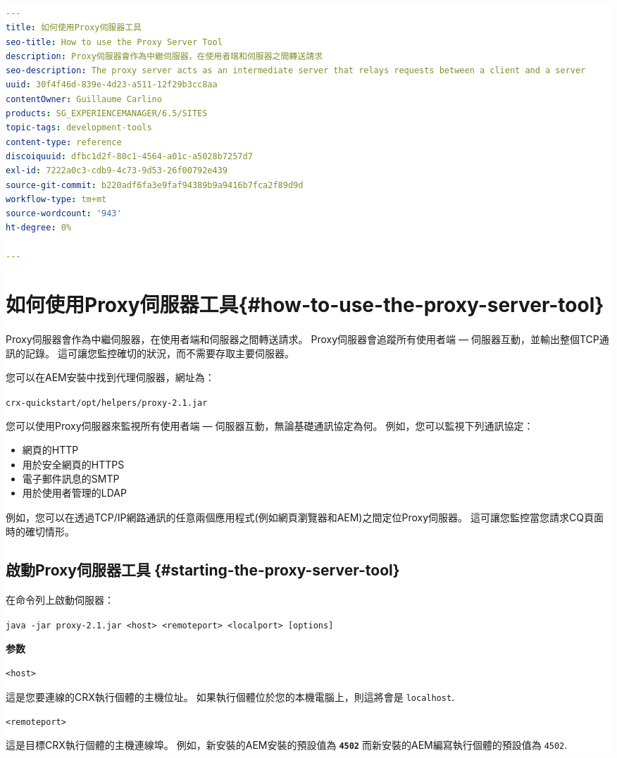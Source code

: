 ```yaml
---
title: 如何使用Proxy伺服器工具
seo-title: How to use the Proxy Server Tool
description: Proxy伺服器會作為中繼伺服器，在使用者端和伺服器之間轉送請求
seo-description: The proxy server acts as an intermediate server that relays requests between a client and a server
uuid: 30f4f46d-839e-4d23-a511-12f29b3cc8aa
contentOwner: Guillaume Carlino
products: SG_EXPERIENCEMANAGER/6.5/SITES
topic-tags: development-tools
content-type: reference
discoiquuid: dfbc1d2f-80c1-4564-a01c-a5028b7257d7
exl-id: 7222a0c3-cdb9-4c73-9d53-26f00792e439
source-git-commit: b220adf6fa3e9faf94389b9a9416b7fca2f89d9d
workflow-type: tm+mt
source-wordcount: '943'
ht-degree: 0%

---
```


# 如何使用Proxy伺服器工具{#how-to-use-the-proxy-server-tool}

Proxy伺服器會作為中繼伺服器，在使用者端和伺服器之間轉送請求。 Proxy伺服器會追蹤所有使用者端 — 伺服器互動，並輸出整個TCP通訊的記錄。 這可讓您監控確切的狀況，而不需要存取主要伺服器。

您可以在AEM安裝中找到代理伺服器，網址為：

`crx-quickstart/opt/helpers/proxy-2.1.jar`

您可以使用Proxy伺服器來監視所有使用者端 — 伺服器互動，無論基礎通訊協定為何。 例如，您可以監視下列通訊協定：

* 網頁的HTTP
* 用於安全網頁的HTTPS
* 電子郵件訊息的SMTP
* 用於使用者管理的LDAP

例如，您可以在透過TCP/IP網路通訊的任意兩個應用程式(例如網頁瀏覽器和AEM)之間定位Proxy伺服器。 這可讓您監控當您請求CQ頁面時的確切情形。

## 啟動Proxy伺服器工具 {#starting-the-proxy-server-tool}

在命令列上啟動伺服器：

`java -jar proxy-2.1.jar <host> <remoteport> <localport> [options]`

**参数**

`<host>`

這是您要連線的CRX執行個體的主機位址。 如果執行個體位於您的本機電腦上，則這將會是 `localhost`.

`<remoteport>`

這是目標CRX執行個體的主機連線埠。 例如，新安裝的AEM安裝的預設值為 **`4502`** 而新安裝的AEM編寫執行個體的預設值為 `4502`.
